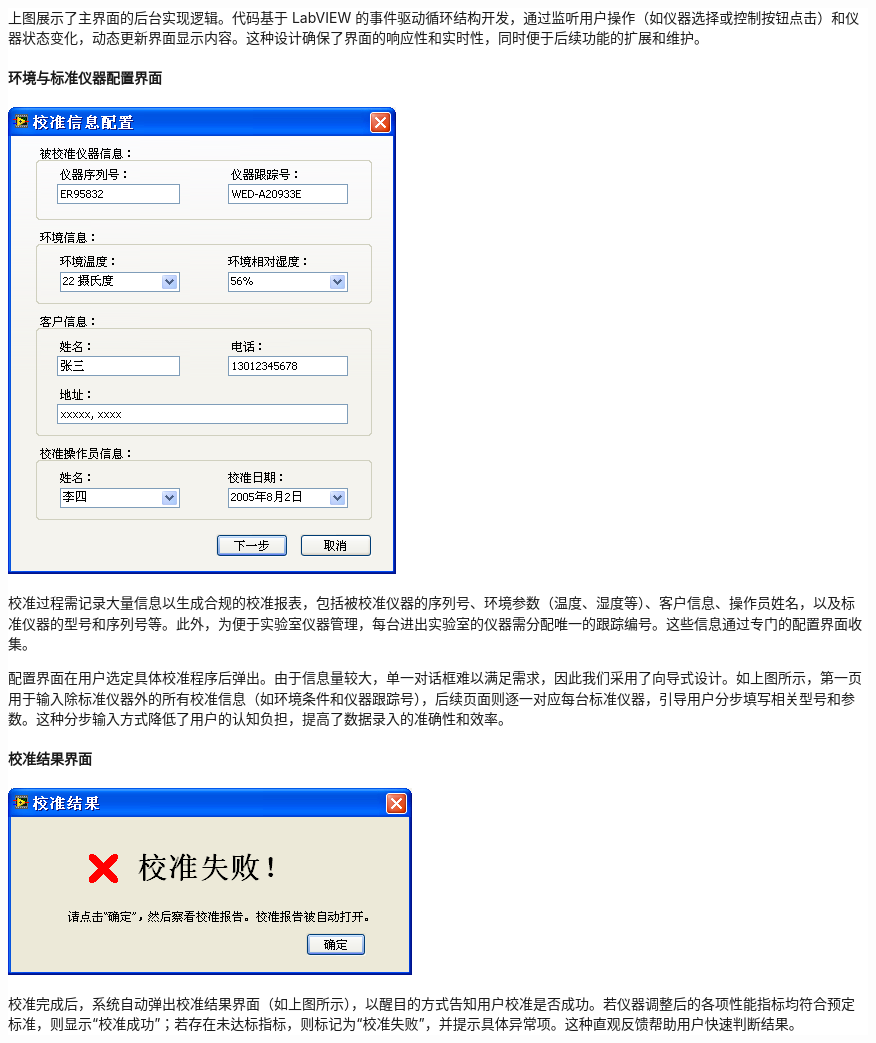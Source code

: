 上图展示了主界面的后台实现逻辑。代码基于 LabVIEW 的事件驱动循环结构开发，通过监听用户操作（如仪器选择或控制按钮点击）和仪器状态变化，动态更新界面显示内容。这种设计确保了界面的响应性和实时性，同时便于后续功能的扩展和维护。

#### 环境与标准仪器配置界面

![环境、标准仪器配置界面的第一页](8.png "环境、标准仪器配置界面的第一页")  

校准过程需记录大量信息以生成合规的校准报表，包括被校准仪器的序列号、环境参数（温度、湿度等）、客户信息、操作员姓名，以及标准仪器的型号和序列号等。此外，为便于实验室仪器管理，每台进出实验室的仪器需分配唯一的跟踪编号。这些信息通过专门的配置界面收集。

配置界面在用户选定具体校准程序后弹出。由于信息量较大，单一对话框难以满足需求，因此我们采用了向导式设计。如上图所示，第一页用于输入除标准仪器外的所有校准信息（如环境条件和仪器跟踪号），后续页面则逐一对应每台标准仪器，引导用户分步填写相关型号和参数。这种分步输入方式降低了用户的认知负担，提高了数据录入的准确性和效率。

#### 校准结果界面

![校准结果界面](9.png "校准结果界面")  

校准完成后，系统自动弹出校准结果界面（如上图所示），以醒目的方式告知用户校准是否成功。若仪器调整后的各项性能指标均符合预定标准，则显示“校准成功”；若存在未达标指标，则标记为“校准失败”，并提示具体异常项。这种直观反馈帮助用户快速判断结果。
